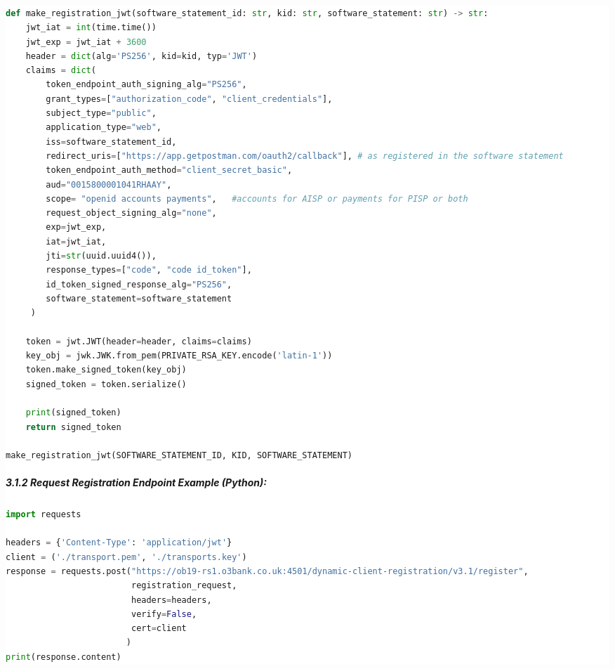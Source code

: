 ```python
def make_registration_jwt(software_statement_id: str, kid: str, software_statement: str) -> str:
    jwt_iat = int(time.time())
    jwt_exp = jwt_iat + 3600
    header = dict(alg='PS256', kid=kid, typ='JWT')
    claims = dict(
        token_endpoint_auth_signing_alg="PS256",
        grant_types=["authorization_code", "client_credentials"],
        subject_type="public",
        application_type="web",
        iss=software_statement_id,
        redirect_uris=["https://app.getpostman.com/oauth2/callback"], # as registered in the software statement
        token_endpoint_auth_method="client_secret_basic",
        aud="0015800001041RHAAY",
        scope= "openid accounts payments",   #accounts for AISP or payments for PISP or both
        request_object_signing_alg="none",
        exp=jwt_exp,
        iat=jwt_iat,
        jti=str(uuid.uuid4()),
        response_types=["code", "code id_token"],
        id_token_signed_response_alg="PS256",
        software_statement=software_statement
     )

    token = jwt.JWT(header=header, claims=claims)
    key_obj = jwk.JWK.from_pem(PRIVATE_RSA_KEY.encode('latin-1'))
    token.make_signed_token(key_obj)
    signed_token = token.serialize()

    print(signed_token)
    return signed_token

make_registration_jwt(SOFTWARE_STATEMENT_ID, KID, SOFTWARE_STATEMENT)


```

##### <a name="reg_endpoint">3.1.2 Request Registration Endpoint Example (Python): 

```python
import requests

headers = {'Content-Type': 'application/jwt'}
client = ('./transport.pem', './transports.key')
response = requests.post("https://ob19-rs1.o3bank.co.uk:4501/dynamic-client-registration/v3.1/register",
                         registration_request,
                         headers=headers,
                         verify=False,
                         cert=client
                        )
print(response.content)
```
